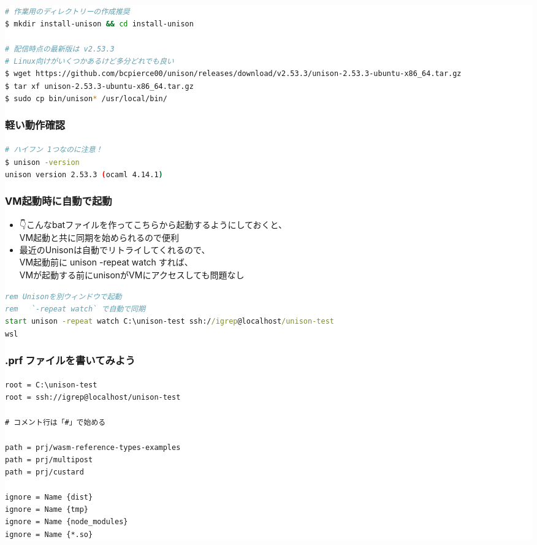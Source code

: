 







```bash
# 作業用のディレクトリーの作成推奨
$ mkdir install-unison && cd install-unison

# 配信時点の最新版は v2.53.3
# Linux向けがいくつかあるけど多分どれでも良い
$ wget https://github.com/bcpierce00/unison/releases/download/v2.53.3/unison-2.53.3-ubuntu-x86_64.tar.gz
$ tar xf unison-2.53.3-ubuntu-x86_64.tar.gz
$ sudo cp bin/unison* /usr/local/bin/
```







### 軽い動作確認

```bash
# ハイフン 1つなのに注意！
$ unison -version
unison version 2.53.3 (ocaml 4.14.1)
```











### VM起動時に自動で起動

- 👇こんなbatファイルを作ってこちらから起動するようにしておくと、  
  VM起動と共に同期を始められるので便利
- 最近のUnisonは自動でリトライしてくれるので、  
  VM起動前に unison -repeat watch すれば、  
  VMが起動する前にunisonがVMにアクセスしても問題なし

```bat
rem Unisonを別ウィンドウで起動
rem   `-repeat watch` で自動で同期
start unison -repeat watch C:\unison-test ssh://igrep@localhost/unison-test
wsl
```



### .prf ファイルを書いてみよう

```
root = C:\unison-test
root = ssh://igrep@localhost/unison-test

# コメント行は「#」で始める

path = prj/wasm-reference-types-examples
path = prj/multipost
path = prj/custard

ignore = Name {dist}
ignore = Name {tmp}
ignore = Name {node_modules}
ignore = Name {*.so}

```